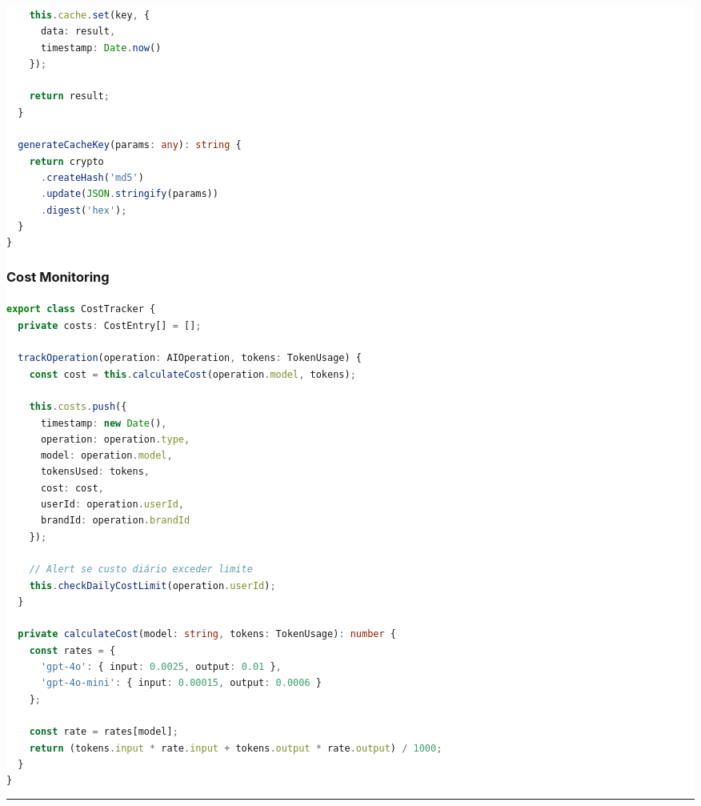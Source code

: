 ```typescript
    this.cache.set(key, {
      data: result,
      timestamp: Date.now()
    });
    
    return result;
  }
  
  generateCacheKey(params: any): string {
    return crypto
      .createHash('md5')
      .update(JSON.stringify(params))
      .digest('hex');
  }
}
```

### Cost Monitoring

```typescript
export class CostTracker {
  private costs: CostEntry[] = [];
  
  trackOperation(operation: AIOperation, tokens: TokenUsage) {
    const cost = this.calculateCost(operation.model, tokens);
    
    this.costs.push({
      timestamp: new Date(),
      operation: operation.type,
      model: operation.model,
      tokensUsed: tokens,
      cost: cost,
      userId: operation.userId,
      brandId: operation.brandId
    });
    
    // Alert se custo diário exceder limite
    this.checkDailyCostLimit(operation.userId);
  }
  
  private calculateCost(model: string, tokens: TokenUsage): number {
    const rates = {
      'gpt-4o': { input: 0.0025, output: 0.01 },
      'gpt-4o-mini': { input: 0.00015, output: 0.0006 }
    };
    
    const rate = rates[model];
    return (tokens.input * rate.input + tokens.output * rate.output) / 1000;
  }
}
```

---